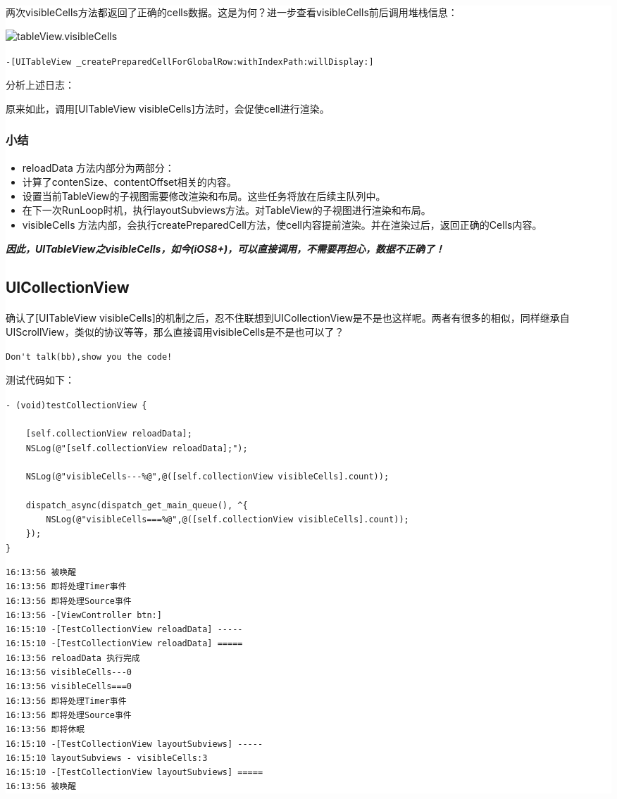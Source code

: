 两次visibleCells方法都返回了正确的cells数据。这是为何？进一步查看visibleCells前后调用堆栈信息：

![tableView.visibleCells](https://upload-images.jianshu.io/upload_images/1642774-fa8f45bbf32415c9.jpg?imageMogr2/auto-orient/strip%7CimageView2/2/w/950)

```
-[UITableView _createPreparedCellForGlobalRow:withIndexPath:willDisplay:]
```

分析上述日志：

原来如此，调用[UITableView visibleCells]方法时，会促使cell进行渲染。

### 小结


- reloadData 方法内部分为两部分：
- 计算了contenSize、contentOffset相关的内容。
- 设置当前TableView的子视图需要修改渲染和布局。这些任务将放在后续主队列中。
- 在下一次RunLoop时机，执行layoutSubviews方法。对TableView的子视图进行渲染和布局。
- visibleCells 方法内部，会执行createPreparedCell方法，使cell内容提前渲染。并在渲染过后，返回正确的Cells内容。

***因此，UITableView之visibleCells，如今(iOS8+)，可以直接调用，不需要再担心，数据不正确了！***


## UICollectionView

确认了[UITableView visibleCells]的机制之后，忍不住联想到UICollectionView是不是也这样呢。两者有很多的相似，同样继承自UIScrollView，类似的协议等等，那么直接调用visibleCells是不是也可以了？

```
Don't talk(bb),show you the code!
```

测试代码如下：
```
- (void)testCollectionView {

    [self.collectionView reloadData];
    NSLog(@"[self.collectionView reloadData];");

    NSLog(@"visibleCells---%@",@([self.collectionView visibleCells].count));

    dispatch_async(dispatch_get_main_queue(), ^{
        NSLog(@"visibleCells===%@",@([self.collectionView visibleCells].count));
    });
}
```

```
16:13:56 被唤醒
16:13:56 即将处理Timer事件
16:13:56 即将处理Source事件
16:13:56 -[ViewController btn:]
16:15:10 -[TestCollectionView reloadData] -----
16:15:10 -[TestCollectionView reloadData] =====
16:13:56 reloadData 执行完成
16:13:56 visibleCells---0
16:13:56 visibleCells===0
16:13:56 即将处理Timer事件
16:13:56 即将处理Source事件
16:13:56 即将休眠
16:15:10 -[TestCollectionView layoutSubviews] -----
16:15:10 layoutSubviews - visibleCells:3
16:15:10 -[TestCollectionView layoutSubviews] =====
16:13:56 被唤醒
```
